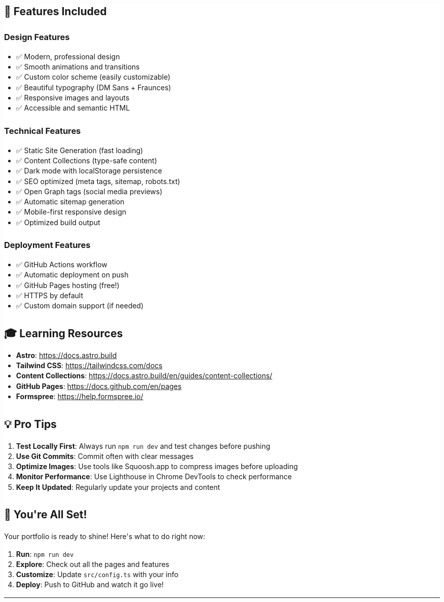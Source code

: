 ## 🚀 Features Included

### Design Features
- ✅ Modern, professional design
- ✅ Smooth animations and transitions
- ✅ Custom color scheme (easily customizable)
- ✅ Beautiful typography (DM Sans + Fraunces)
- ✅ Responsive images and layouts
- ✅ Accessible and semantic HTML

### Technical Features
- ✅ Static Site Generation (fast loading)
- ✅ Content Collections (type-safe content)
- ✅ Dark mode with localStorage persistence
- ✅ SEO optimized (meta tags, sitemap, robots.txt)
- ✅ Open Graph tags (social media previews)
- ✅ Automatic sitemap generation
- ✅ Mobile-first responsive design
- ✅ Optimized build output

### Deployment Features
- ✅ GitHub Actions workflow
- ✅ Automatic deployment on push
- ✅ GitHub Pages hosting (free!)
- ✅ HTTPS by default
- ✅ Custom domain support (if needed)

## 🎓 Learning Resources

- **Astro**: https://docs.astro.build
- **Tailwind CSS**: https://tailwindcss.com/docs
- **Content Collections**: https://docs.astro.build/en/guides/content-collections/
- **GitHub Pages**: https://docs.github.com/en/pages
- **Formspree**: https://help.formspree.io/

## 💡 Pro Tips

1. **Test Locally First**: Always run `npm run dev` and test changes before pushing
2. **Use Git Commits**: Commit often with clear messages
3. **Optimize Images**: Use tools like Squoosh.app to compress images before uploading
4. **Monitor Performance**: Use Lighthouse in Chrome DevTools to check performance
5. **Keep It Updated**: Regularly update your projects and content

## 🎉 You're All Set!

Your portfolio is ready to shine! Here's what to do right now:

1. **Run**: `npm run dev`
2. **Explore**: Check out all the pages and features
3. **Customize**: Update `src/config.ts` with your info
4. **Deploy**: Push to GitHub and watch it go live!

---